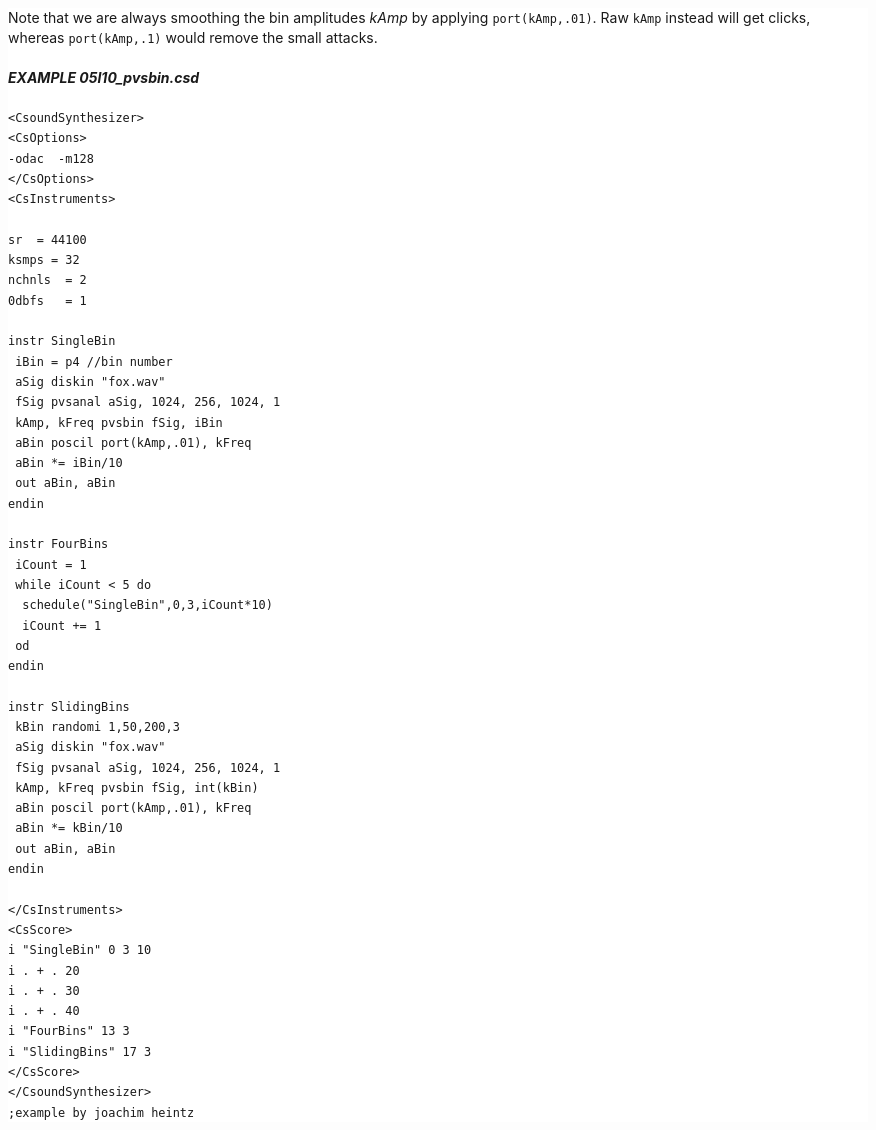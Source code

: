 Note that we are always smoothing the bin amplitudes _kAmp_ by applying `port(kAmp,.01)`.
Raw `kAmp` instead will get clicks, whereas `port(kAmp,.1)` would remove the small attacks.

#### **_EXAMPLE 05I10_pvsbin.csd_**

```csound
<CsoundSynthesizer>
<CsOptions>
-odac  -m128
</CsOptions>
<CsInstruments>

sr	= 44100
ksmps = 32
nchnls	= 2
0dbfs	= 1

instr SingleBin
 iBin = p4 //bin number
 aSig diskin "fox.wav"
 fSig pvsanal aSig, 1024, 256, 1024, 1
 kAmp, kFreq pvsbin fSig, iBin
 aBin poscil port(kAmp,.01), kFreq
 aBin *= iBin/10
 out aBin, aBin
endin

instr FourBins
 iCount = 1
 while iCount < 5 do
  schedule("SingleBin",0,3,iCount*10)
  iCount += 1
 od
endin

instr SlidingBins
 kBin randomi 1,50,200,3
 aSig diskin "fox.wav"
 fSig pvsanal aSig, 1024, 256, 1024, 1
 kAmp, kFreq pvsbin fSig, int(kBin)
 aBin poscil port(kAmp,.01), kFreq
 aBin *= kBin/10
 out aBin, aBin
endin

</CsInstruments>
<CsScore>
i "SingleBin" 0 3 10
i . + . 20
i . + . 30
i . + . 40
i "FourBins" 13 3
i "SlidingBins" 17 3
</CsScore>
</CsoundSynthesizer>
;example by joachim heintz
```
